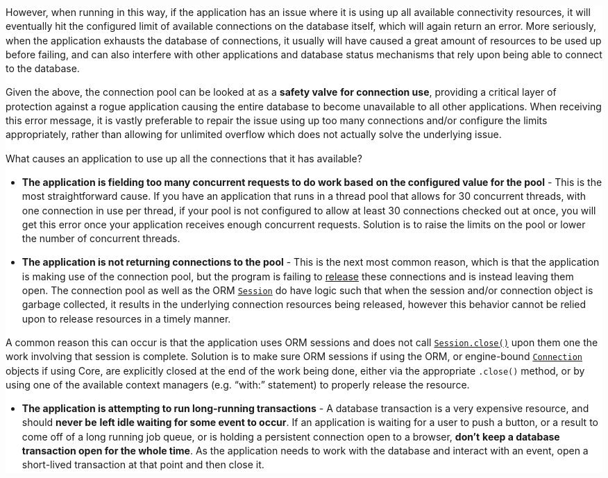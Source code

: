 However, when running in this way, if the application has an issue where it
is using up all available connectivity resources, it will eventually hit the
configured limit of available connections on the database itself, which will
again return an error. More seriously, when the application exhausts the
database of connections, it usually will have caused a great
amount of resources to be used up before failing, and can also interfere
with other applications and database status mechanisms that rely upon being
able to connect to the database.

Given the above, the connection pool can be looked at as a **safety valve**
**for connection use**, providing a critical layer of protection against
a rogue application causing the entire database to become unavailable
to all other applications. When receiving this error message, it is vastly
preferable to repair the issue using up too many connections and/or
configure the limits appropriately, rather than allowing for unlimited
overflow which does not actually solve the underlying issue.


What causes an application to use up all the connections that it has available?

- **The application is fielding too many concurrent requests to do work based**
**on the configured value for the pool** \- This is the most straightforward
cause. If you have
an application that runs in a thread pool that allows for 30 concurrent
threads, with one connection in use per thread, if your pool is not configured
to allow at least 30 connections checked out at once, you will get this
error once your application receives enough concurrent requests. Solution
is to raise the limits on the pool or lower the number of concurrent threads.

- **The application is not returning connections to the pool** \- This is the
next most common reason, which is that the application is making use of the
connection pool, but the program is failing to [release](https://docs.sqlalchemy.org/en/20/glossary.html#term-release) these
connections and is instead leaving them open. The connection pool as well
as the ORM [`Session`](https://docs.sqlalchemy.org/en/20/orm/session_api.html#sqlalchemy.orm.Session "sqlalchemy.orm.Session") do have logic such that when the session and/or
connection object is garbage collected, it results in the underlying
connection resources being released, however this behavior cannot be relied
upon to release resources in a timely manner.

A common reason this can occur is that the application uses ORM sessions and
does not call [`Session.close()`](https://docs.sqlalchemy.org/en/20/orm/session_api.html#sqlalchemy.orm.Session.close "sqlalchemy.orm.Session.close") upon them one the work involving that
session is complete. Solution is to make sure ORM sessions if using the ORM,
or engine-bound [`Connection`](https://docs.sqlalchemy.org/en/20/core/connections.html#sqlalchemy.engine.Connection "sqlalchemy.engine.Connection") objects if using Core, are explicitly
closed at the end of the work being done, either via the appropriate
`.close()` method, or by using one of the available context managers (e.g.
“with:” statement) to properly release the resource.

- **The application is attempting to run long-running transactions** \- A
database transaction is a very expensive resource, and should **never be**
**left idle waiting for some event to occur**. If an application is waiting
for a user to push a button, or a result to come off of a long running job
queue, or is holding a persistent connection open to a browser, **don’t**
**keep a database transaction open for the whole time**. As the application
needs to work with the database and interact with an event, open a short-lived
transaction at that point and then close it.
